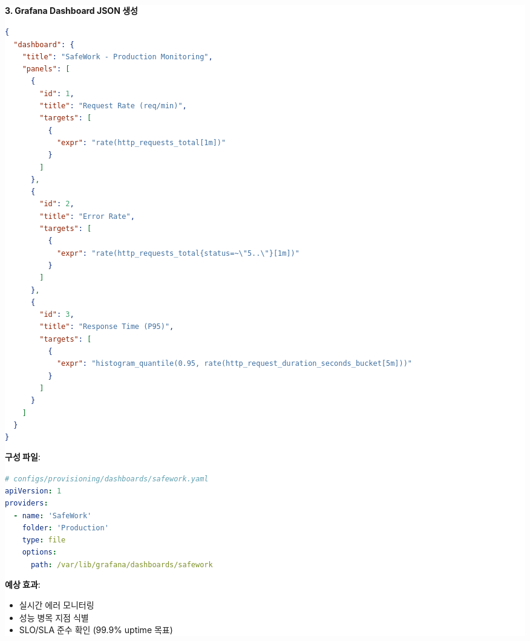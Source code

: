 **3. Grafana Dashboard JSON 생성**
```json
{
  "dashboard": {
    "title": "SafeWork - Production Monitoring",
    "panels": [
      {
        "id": 1,
        "title": "Request Rate (req/min)",
        "targets": [
          {
            "expr": "rate(http_requests_total[1m])"
          }
        ]
      },
      {
        "id": 2,
        "title": "Error Rate",
        "targets": [
          {
            "expr": "rate(http_requests_total{status=~\"5..\"}[1m])"
          }
        ]
      },
      {
        "id": 3,
        "title": "Response Time (P95)",
        "targets": [
          {
            "expr": "histogram_quantile(0.95, rate(http_request_duration_seconds_bucket[5m]))"
          }
        ]
      }
    ]
  }
}
```

**구성 파일**:
```yaml
# configs/provisioning/dashboards/safework.yaml
apiVersion: 1
providers:
  - name: 'SafeWork'
    folder: 'Production'
    type: file
    options:
      path: /var/lib/grafana/dashboards/safework
```

**예상 효과**:
- 실시간 에러 모니터링
- 성능 병목 지점 식별
- SLO/SLA 준수 확인 (99.9% uptime 목표)
